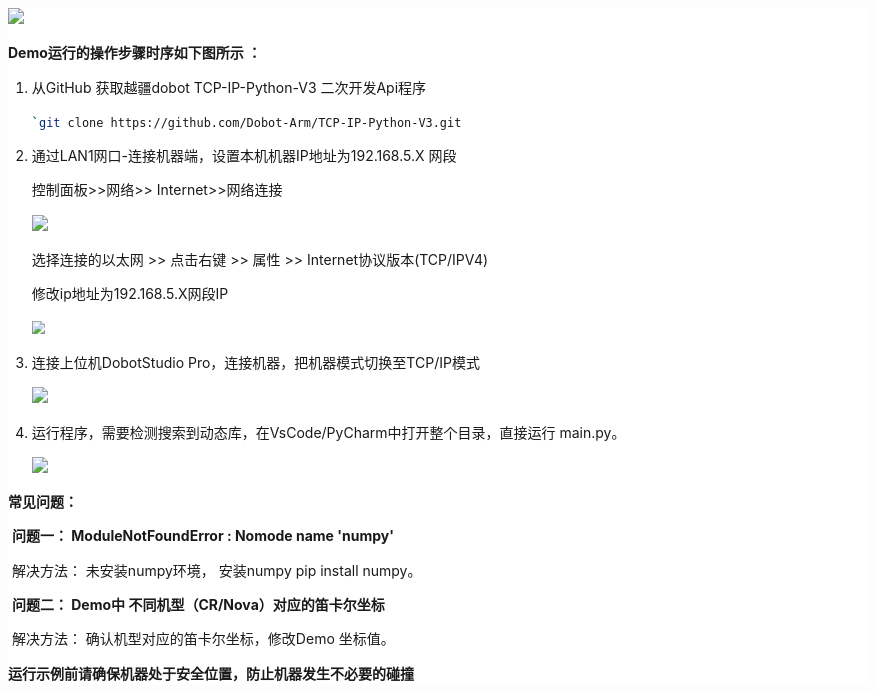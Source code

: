 ![](/excetion.png)

**Demo运行的操作步骤时序如下图所示 ：**

1. 从GitHub 获取越疆dobot  TCP-IP-Python-V3  二次开发Api程序

   ```bash
   `git clone https://github.com/Dobot-Arm/TCP-IP-Python-V3.git
   ```

2. 通过LAN1网口-连接机器端，设置本机机器IP地址为192.168.5.X  网段

   控制面板>>网络>> Internet>>网络连接  

   ![](netConnect.png)

   

   选择连接的以太网  >>  点击右键  >> 属性  >>   Internet协议版本(TCP/IPV4)

   修改ip地址为192.168.5.X网段IP

   <img src="/updateIP.png" style="zoom:80%;" />

   

3. 连接上位机DobotStudio Pro，连接机器，把机器模式切换至TCP/IP模式

   ![](/checkTcpMode.png)

   

4. 运行程序，需要检测搜索到动态库，在VsCode/PyCharm中打开整个目录，直接运行 main.py。  

   ![](/runpy.png)

   

  **常见问题：**

​     **问题一： ModuleNotFoundError :  Nomode name 'numpy'**

​    解决方法： 未安装numpy环境，  安装numpy      pip install numpy。



​    **问题二： Demo中 不同机型（CR/Nova）对应的笛卡尔坐标**

​     解决方法： 确认机型对应的笛卡尔坐标，修改Demo 坐标值。



**运行示例前请确保机器处于安全位置，防止机器发生不必要的碰撞**

